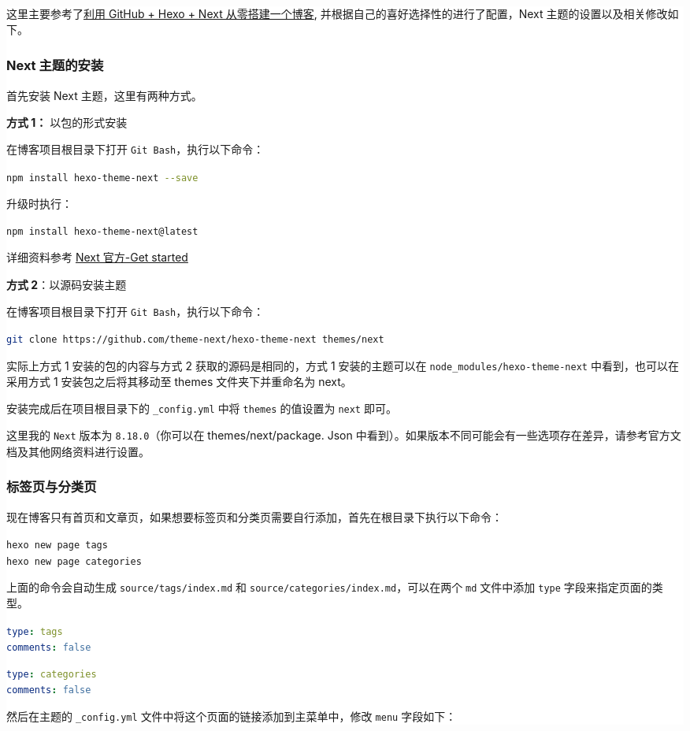 这里主要参考了[利用 GitHub + Hexo + Next 从零搭建一个博客](https://cuiqingcai.com/7625.html),  并根据自己的喜好选择性的进行了配置，Next 主题的设置以及相关修改如下。

### Next 主题的安装

首先安装 Next 主题，这里有两种方式。

**方式 1：** 以包的形式安装

在博客项目根目录下打开 `Git Bash`，执行以下命令：

```bash
npm install hexo-theme-next --save
```

升级时执行：

```bash
npm install hexo-theme-next@latest
```

详细资料参考 [Next 官方-Get started](https://theme-next.js.org/docs/getting-started/)

**方式 2**：以源码安装主题

在博客项目根目录下打开 `Git Bash`，执行以下命令：

```bash
git clone https://github.com/theme-next/hexo-theme-next themes/next
```

实际上方式 1 安装的包的内容与方式 2 获取的源码是相同的，方式 1 安装的主题可以在 `node_modules/hexo-theme-next` 中看到，也可以在采用方式 1 安装包之后将其移动至 themes 文件夹下并重命名为 next。

安装完成后在项目根目录下的 `_config.yml` 中将 `themes` 的值设置为 `next` 即可。

这里我的 `Next` 版本为 `8.18.0`（你可以在 themes/next/package. Json 中看到）。如果版本不同可能会有一些选项存在差异，请参考官方文档及其他网络资料进行设置。

### 标签页与分类页

现在博客只有首页和文章页，如果想要标签页和分类页需要自行添加，首先在根目录下执行以下命令：

```bash
hexo new page tags
hexo new page categories
```

上面的命令会自动生成 `source/tags/index.md` 和 `source/categories/index.md`，可以在两个 `md` 文件中添加 `type` 字段来指定页面的类型。

```yml
type: tags
comments: false
```

```yml
type: categories
comments: false
```

然后在主题的 `_config.yml` 文件中将这个页面的链接添加到主菜单中，修改 `menu` 字段如下：
